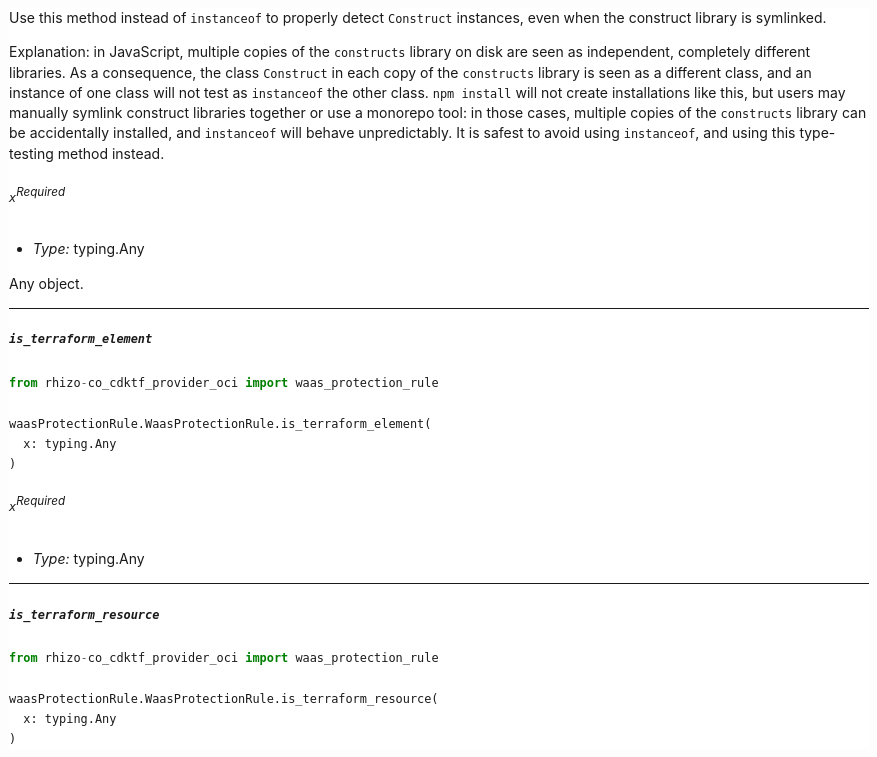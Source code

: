 Use this method instead of `instanceof` to properly detect `Construct`
instances, even when the construct library is symlinked.

Explanation: in JavaScript, multiple copies of the `constructs` library on
disk are seen as independent, completely different libraries. As a
consequence, the class `Construct` in each copy of the `constructs` library
is seen as a different class, and an instance of one class will not test as
`instanceof` the other class. `npm install` will not create installations
like this, but users may manually symlink construct libraries together or
use a monorepo tool: in those cases, multiple copies of the `constructs`
library can be accidentally installed, and `instanceof` will behave
unpredictably. It is safest to avoid using `instanceof`, and using
this type-testing method instead.

###### `x`<sup>Required</sup> <a name="x" id="rhizo-co-terraform-provider-oci.waasProtectionRule.WaasProtectionRule.isConstruct.parameter.x"></a>

- *Type:* typing.Any

Any object.

---

##### `is_terraform_element` <a name="is_terraform_element" id="rhizo-co-terraform-provider-oci.waasProtectionRule.WaasProtectionRule.isTerraformElement"></a>

```python
from rhizo-co_cdktf_provider_oci import waas_protection_rule

waasProtectionRule.WaasProtectionRule.is_terraform_element(
  x: typing.Any
)
```

###### `x`<sup>Required</sup> <a name="x" id="rhizo-co-terraform-provider-oci.waasProtectionRule.WaasProtectionRule.isTerraformElement.parameter.x"></a>

- *Type:* typing.Any

---

##### `is_terraform_resource` <a name="is_terraform_resource" id="rhizo-co-terraform-provider-oci.waasProtectionRule.WaasProtectionRule.isTerraformResource"></a>

```python
from rhizo-co_cdktf_provider_oci import waas_protection_rule

waasProtectionRule.WaasProtectionRule.is_terraform_resource(
  x: typing.Any
)
```
